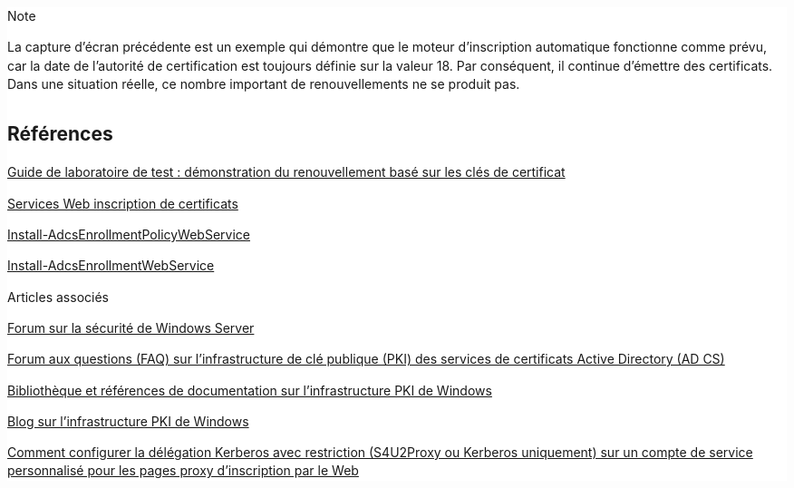 > [!Note]
> La capture d’écran précédente est un exemple qui démontre que le moteur d’inscription automatique fonctionne comme prévu, car la date de l’autorité de certification est toujours définie sur la valeur 18. Par conséquent, il continue d’émettre des certificats. Dans une situation réelle, ce nombre important de renouvellements ne se produit pas.

## <a name="references"></a>Références

[Guide de laboratoire de test : démonstration du renouvellement basé sur les clés de certificat](https://docs.microsoft.com/previous-versions/windows/it-pro/windows-server-2012-r2-and-2012/jj590165(v%3Dws.11))

[Services Web inscription de certificats](https://techcommunity.microsoft.com/t5/Ask-the-Directory-Services-Team/Certificate-Enrollment-Web-Services/ba-p/397385)

[Install-AdcsEnrollmentPolicyWebService](https://docs.microsoft.com/powershell/module/adcsdeployment/install-adcsenrollmentpolicywebservice?view=win10-ps)

[Install-AdcsEnrollmentWebService](https://docs.microsoft.com/powershell/module/adcsdeployment/install-adcsenrollmentwebservice?view=win10-ps)

Articles associés

[Forum sur la sécurité de Windows Server](https://aka.ms/adcsforum)

[Forum aux questions (FAQ) sur l’infrastructure de clé publique (PKI) des services de certificats Active Directory (AD CS)](https://aka.ms/adcsfaq)

[Bibliothèque et références de documentation sur l’infrastructure PKI de Windows](https://social.technet.microsoft.com/wiki/contents/articles/987.windows-pki-documentation-reference-and-library.aspx)

[Blog sur l’infrastructure PKI de Windows](https://blogs.technet.com/b/pki/)

[Comment configurer la délégation Kerberos avec restriction (S4U2Proxy ou Kerberos uniquement) sur un compte de service personnalisé pour les pages proxy d’inscription par le Web](https://support.microsoft.com/help/4494313/configuring-web-enrollment-proxy-for-s4u2proxy-constrained-delegation)